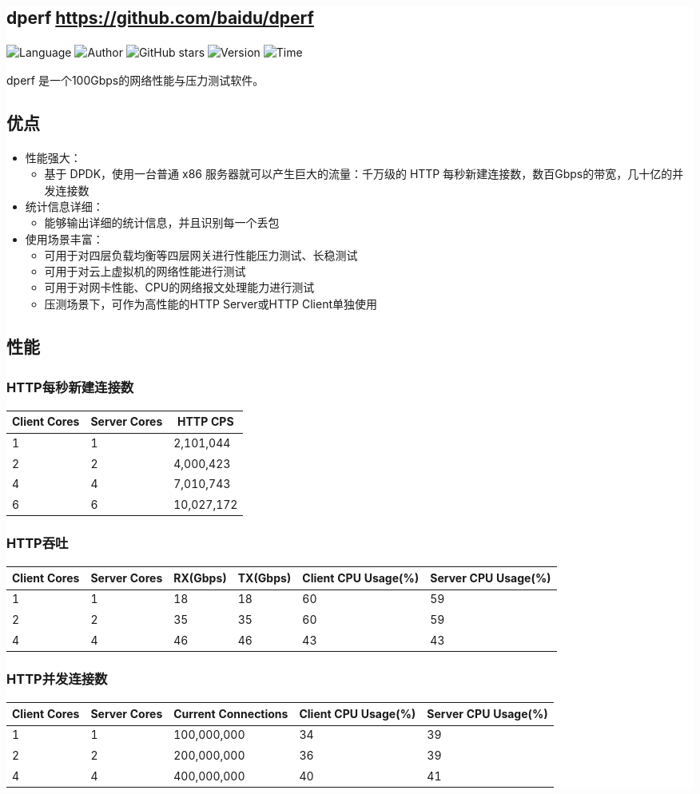 ## dperf <https://github.com/baidu/dperf>

![Language](https://img.shields.io/badge/Language-C-blue)
![Author](https://img.shields.io/badge/Author-Benjamin-orange)
![GitHub stars](https://img.shields.io/github/stars/baidu/dperf.svg?style=flat&logo=github)
![Version](https://img.shields.io/badge/Version-V1.8.0-red)
![Time](https://img.shields.io/badge/Join-20230410-green)


dperf 是一个100Gbps的网络性能与压力测试软件。

## 优点
- 性能强大：
  - 基于 DPDK，使用一台普通 x86 服务器就可以产生巨大的流量：千万级的 HTTP 每秒新建连接数，数百Gbps的带宽，几十亿的并发连接数
- 统计信息详细：
  - 能够输出详细的统计信息，并且识别每一个丢包
- 使用场景丰富：
  - 可用于对四层负载均衡等四层网关进行性能压力测试、长稳测试
  - 可用于对云上虚拟机的网络性能进行测试
  - 可用于对网卡性能、CPU的网络报文处理能力进行测试
  - 压测场景下，可作为高性能的HTTP Server或HTTP Client单独使用

## 性能
### HTTP每秒新建连接数
|Client Cores|Server Cores|HTTP CPS|
|------------|------------|--------|
|1|1|2,101,044|
|2|2|4,000,423|
|4|4|7,010,743|
|6|6|10,027,172|

### HTTP吞吐
|Client Cores|Server Cores|RX(Gbps)|TX(Gbps)|Client CPU Usage(%)|Server CPU Usage(%)|
|------------|------------|--------|--------|-------------------|-------------------|
|1|1|18|18|60|59|
|2|2|35|35|60|59|
|4|4|46|46|43|43|

### HTTP并发连接数
|Client Cores|Server Cores|Current Connections|Client CPU Usage(%)|Server CPU Usage(%)|
|------------|------------|-------------------|-------------------|-------------------|
|1|1|100,000,000|34|39|
|2|2|200,000,000|36|39|
|4|4|400,000,000|40|41|
